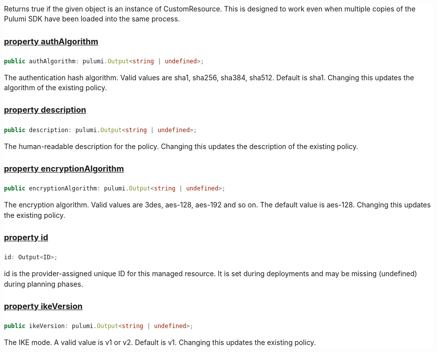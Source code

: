 
Returns true if the given object is an instance of CustomResource.  This is designed to work even when
multiple copies of the Pulumi SDK have been loaded into the same process.

<h3 class="pdoc-member-header">
<a class="pdoc-child-name" href="/vpnaas/ikePolicy.ts#L27">property authAlgorithm</a>
</h3>

```typescript
public authAlgorithm: pulumi.Output<string | undefined>;
```


The authentication hash algorithm. Valid values are sha1, sha256, sha384, sha512.
Default is sha1. Changing this updates the algorithm of the existing policy.

<h3 class="pdoc-member-header">
<a class="pdoc-child-name" href="/vpnaas/ikePolicy.ts#L32">property description</a>
</h3>

```typescript
public description: pulumi.Output<string | undefined>;
```


The human-readable description for the policy.
Changing this updates the description of the existing policy.

<h3 class="pdoc-member-header">
<a class="pdoc-child-name" href="/vpnaas/ikePolicy.ts#L37">property encryptionAlgorithm</a>
</h3>

```typescript
public encryptionAlgorithm: pulumi.Output<string | undefined>;
```


The encryption algorithm. Valid values are 3des, aes-128, aes-192 and so on.
The default value is aes-128. Changing this updates the existing policy.

<h3 class="pdoc-member-header">
<a class="pdoc-child-name" href="/node_modules/@pulumi/pulumi/resource.d.ts#L80">property id</a>
</h3>

```typescript
id: Output<ID>;
```


id is the provider-assigned unique ID for this managed resource.  It is set during
deployments and may be missing (undefined) during planning phases.

<h3 class="pdoc-member-header">
<a class="pdoc-child-name" href="/vpnaas/ikePolicy.ts#L42">property ikeVersion</a>
</h3>

```typescript
public ikeVersion: pulumi.Output<string | undefined>;
```


The IKE mode. A valid value is v1 or v2. Default is v1.
Changing this updates the existing policy.
